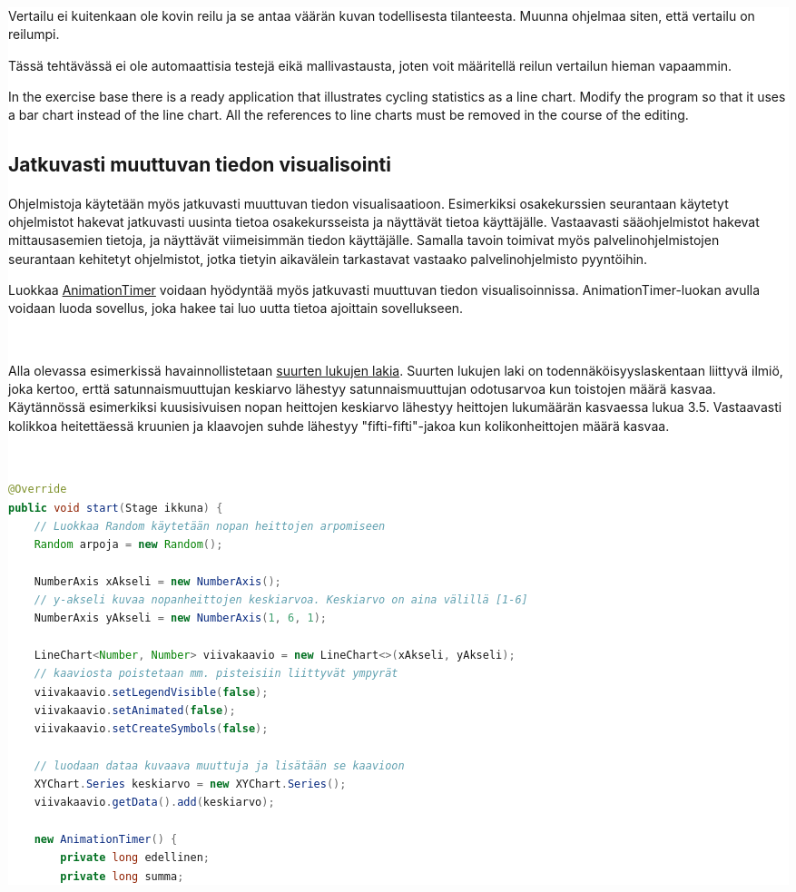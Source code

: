 
Vertailu ei kuitenkaan ole kovin reilu ja se antaa väärän kuvan todellisesta tilanteesta. Muunna ohjelmaa siten, että vertailu on reilumpi.

Tässä tehtävässä ei ole automaattisia testejä eikä mallivastausta, joten voit määritellä reilun vertailun hieman vapaammin.

</programming-exercise>




<programming-exercise name='Cycling statistics' tmcname='part14-Part14_05.CyclingStatistic'>



In the exercise base there is a ready application that illustrates cycling statistics as a line chart. Modify the program so that it uses a bar chart instead of the line chart. All the references to line charts must be removed in the course of the editing.

</programming-exercise>


## Jatkuvasti muuttuvan tiedon visualisointi


Ohjelmistoja käytetään myös jatkuvasti muuttuvan tiedon visualisaatioon. Esimerkiksi osakekurssien seurantaan käytetyt ohjelmistot hakevat jatkuvasti uusinta tietoa osakekursseista ja näyttävät tietoa käyttäjälle. Vastaavasti sääohjelmistot hakevat mittausasemien tietoja, ja näyttävät viimeisimmän tiedon käyttäjälle. Samalla tavoin toimivat myös palvelinohjelmistojen seurantaan kehitetyt ohjelmistot, jotka tietyin aikavälein tarkastavat vastaako palvelinohjelmisto pyyntöihin.


Luokkaa [AnimationTimer](https://docs.oracle.com/javase/8/javafx/api/javafx/animation/AnimationTimer.html) voidaan hyödyntää myös jatkuvasti muuttuvan tiedon visualisoinnissa. AnimationTimer-luokan avulla voidaan luoda sovellus, joka hakee tai luo uutta tietoa ajoittain sovellukseen.

<br/>


Alla olevassa esimerkissä havainnollistetaan [suurten lukujen lakia](https://fi.wikipedia.org/wiki/Suurten_lukujen_laki). Suurten lukujen laki on todennäköisyyslaskentaan liittyvä ilmiö, joka kertoo, erttä satunnaismuuttujan keskiarvo lähestyy satunnaismuuttujan odotusarvoa kun toistojen määrä kasvaa. Käytännössä esimerkiksi kuusisivuisen nopan heittojen keskiarvo lähestyy heittojen lukumäärän kasvaessa lukua 3.5. Vastaavasti kolikkoa heitettäessä kruunien ja klaavojen suhde lähestyy "fifti-fifti"-jakoa kun kolikonheittojen määrä kasvaa.

<br/>


```java
@Override
public void start(Stage ikkuna) {
    // Luokkaa Random käytetään nopan heittojen arpomiseen
    Random arpoja = new Random();

    NumberAxis xAkseli = new NumberAxis();
    // y-akseli kuvaa nopanheittojen keskiarvoa. Keskiarvo on aina välillä [1-6]
    NumberAxis yAkseli = new NumberAxis(1, 6, 1);

    LineChart<Number, Number> viivakaavio = new LineChart<>(xAkseli, yAkseli);
    // kaaviosta poistetaan mm. pisteisiin liittyvät ympyrät
    viivakaavio.setLegendVisible(false);
    viivakaavio.setAnimated(false);
    viivakaavio.setCreateSymbols(false);

    // luodaan dataa kuvaava muuttuja ja lisätään se kaavioon
    XYChart.Series keskiarvo = new XYChart.Series();
    viivakaavio.getData().add(keskiarvo);

    new AnimationTimer() {
        private long edellinen;
        private long summa;
```
